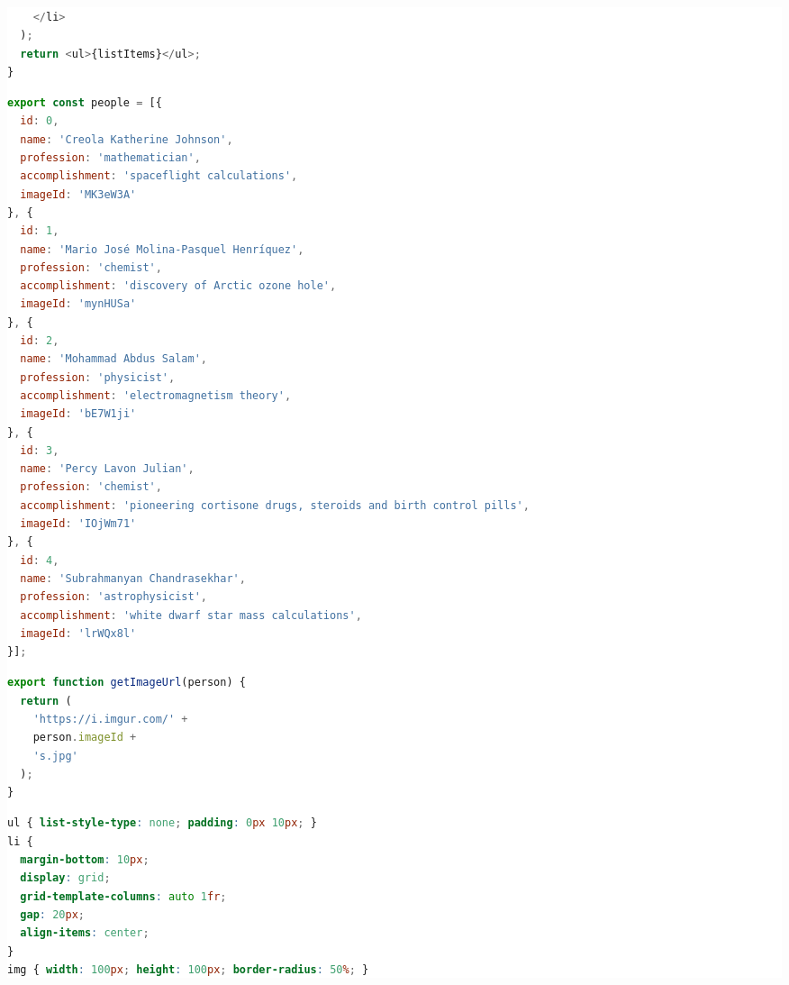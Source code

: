 ```js App.js
    </li>
  );
  return <ul>{listItems}</ul>;
}
```

```js data.js
export const people = [{
  id: 0,
  name: 'Creola Katherine Johnson',
  profession: 'mathematician',
  accomplishment: 'spaceflight calculations',
  imageId: 'MK3eW3A'
}, {
  id: 1,
  name: 'Mario José Molina-Pasquel Henríquez',
  profession: 'chemist',
  accomplishment: 'discovery of Arctic ozone hole',
  imageId: 'mynHUSa'
}, {
  id: 2,
  name: 'Mohammad Abdus Salam',
  profession: 'physicist',
  accomplishment: 'electromagnetism theory',
  imageId: 'bE7W1ji'
}, {
  id: 3,
  name: 'Percy Lavon Julian',
  profession: 'chemist',
  accomplishment: 'pioneering cortisone drugs, steroids and birth control pills',
  imageId: 'IOjWm71'
}, {
  id: 4,
  name: 'Subrahmanyan Chandrasekhar',
  profession: 'astrophysicist',
  accomplishment: 'white dwarf star mass calculations',
  imageId: 'lrWQx8l'
}];
```

```js utils.js
export function getImageUrl(person) {
  return (
    'https://i.imgur.com/' +
    person.imageId +
    's.jpg'
  );
}
```

```css
ul { list-style-type: none; padding: 0px 10px; }
li { 
  margin-bottom: 10px; 
  display: grid; 
  grid-template-columns: auto 1fr;
  gap: 20px;
  align-items: center;
}
img { width: 100px; height: 100px; border-radius: 50%; }
```
